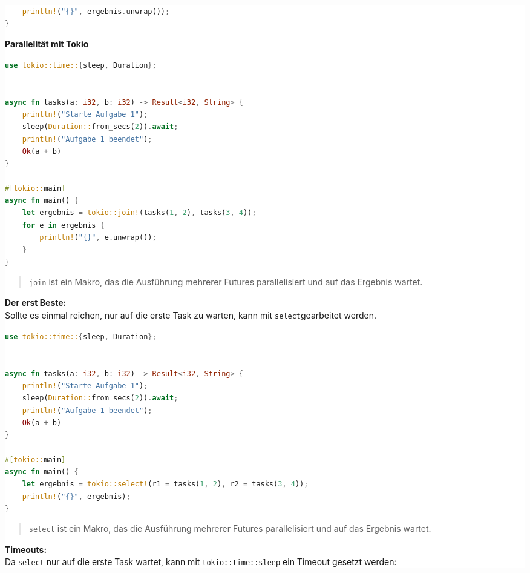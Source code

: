 ```rust
    println!("{}", ergebnis.unwrap());
}
```

**Parallelität mit Tokio**

```rust
use tokio::time::{sleep, Duration};


async fn tasks(a: i32, b: i32) -> Result<i32, String> {
    println!("Starte Aufgabe 1");
    sleep(Duration::from_secs(2)).await;
    println!("Aufgabe 1 beendet");
    Ok(a + b)
}

#[tokio::main]
async fn main() {
    let ergebnis = tokio::join!(tasks(1, 2), tasks(3, 4));
    for e in ergebnis {
        println!("{}", e.unwrap());
    }
}
```

> `join` ist ein Makro, das die Ausführung mehrerer Futures parallelisiert und auf das Ergebnis wartet.

**Der erst Beste:**  
Sollte es einmal reichen, nur auf die erste Task zu warten, kann mit `select`gearbeitet werden.

```rust
use tokio::time::{sleep, Duration};


async fn tasks(a: i32, b: i32) -> Result<i32, String> {
    println!("Starte Aufgabe 1");
    sleep(Duration::from_secs(2)).await;
    println!("Aufgabe 1 beendet");
    Ok(a + b)
}   

#[tokio::main]
async fn main() {
    let ergebnis = tokio::select!(r1 = tasks(1, 2), r2 = tasks(3, 4));
    println!("{}", ergebnis);
}
```

> `select` ist ein Makro, das die Ausführung mehrerer Futures parallelisiert und auf das Ergebnis wartet.

**Timeouts:**  
Da `select` nur auf die erste Task wartet, kann mit `tokio::time::sleep` ein Timeout gesetzt werden:
